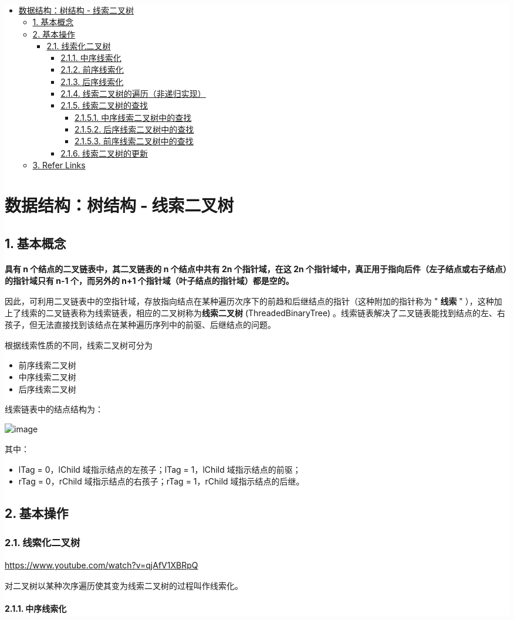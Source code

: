 - [数据结构：树结构 - 线索二叉树](#%E6%95%B0%E6%8D%AE%E7%BB%93%E6%9E%84%EF%BC%9A%E6%A0%91%E7%BB%93%E6%9E%84---%E7%BA%BF%E7%B4%A2%E4%BA%8C%E5%8F%89%E6%A0%91)
  - [1. 基本概念](#1-%E5%9F%BA%E6%9C%AC%E6%A6%82%E5%BF%B5)
  - [2. 基本操作](#2-%E5%9F%BA%E6%9C%AC%E6%93%8D%E4%BD%9C)
    - [2.1. 线索化二叉树](#21-%E7%BA%BF%E7%B4%A2%E5%8C%96%E4%BA%8C%E5%8F%89%E6%A0%91)
      - [2.1.1. 中序线索化](#211-%E4%B8%AD%E5%BA%8F%E7%BA%BF%E7%B4%A2%E5%8C%96)
      - [2.1.2. 前序线索化](#212-%E5%89%8D%E5%BA%8F%E7%BA%BF%E7%B4%A2%E5%8C%96)
      - [2.1.3. 后序线索化](#213-%E5%90%8E%E5%BA%8F%E7%BA%BF%E7%B4%A2%E5%8C%96)
      - [2.1.4. 线索二叉树的遍历（非递归实现）](#214-%E7%BA%BF%E7%B4%A2%E4%BA%8C%E5%8F%89%E6%A0%91%E7%9A%84%E9%81%8D%E5%8E%86%EF%BC%88%E9%9D%9E%E9%80%92%E5%BD%92%E5%AE%9E%E7%8E%B0%EF%BC%89)
      - [2.1.5. 线索二叉树的查找](#215-%E7%BA%BF%E7%B4%A2%E4%BA%8C%E5%8F%89%E6%A0%91%E7%9A%84%E6%9F%A5%E6%89%BE)
        - [2.1.5.1. 中序线索二叉树中的查找](#2151-%E4%B8%AD%E5%BA%8F%E7%BA%BF%E7%B4%A2%E4%BA%8C%E5%8F%89%E6%A0%91%E4%B8%AD%E7%9A%84%E6%9F%A5%E6%89%BE)
        - [2.1.5.2. 后序线索二叉树中的查找](#2152-%E5%90%8E%E5%BA%8F%E7%BA%BF%E7%B4%A2%E4%BA%8C%E5%8F%89%E6%A0%91%E4%B8%AD%E7%9A%84%E6%9F%A5%E6%89%BE)
        - [2.1.5.3. 前序线索二叉树中的查找](#2153-%E5%89%8D%E5%BA%8F%E7%BA%BF%E7%B4%A2%E4%BA%8C%E5%8F%89%E6%A0%91%E4%B8%AD%E7%9A%84%E6%9F%A5%E6%89%BE)
      - [2.1.6. 线索二叉树的更新](#216-%E7%BA%BF%E7%B4%A2%E4%BA%8C%E5%8F%89%E6%A0%91%E7%9A%84%E6%9B%B4%E6%96%B0)
  - [3. Refer Links](#3-refer-links)

# 数据结构：树结构 - 线索二叉树

## 1. 基本概念

**具有 n 个结点的二叉链表中，其二叉链表的 n 个结点中共有 2n 个指针域，在这 2n 个指针域中，真正用于指向后件（左子结点或右子结点）的指针域只有 n-1 个，而另外的 n+1 个指针域（叶子结点的指针域）都是空的。**

因此，可利用二叉链表中的空指针域，存放指向结点在某种遍历次序下的前趋和后继结点的指针（这种附加的指针称为 " **线索** " ），这种加上了线索的二叉链表称为线索链表，相应的二叉树称为**线索二叉树** (ThreadedBinaryTree) 。线索链表解决了二叉链表能找到结点的左、右孩子，但无法直接找到该结点在某种遍历序列中的前驱、后继结点的问题。

根据线索性质的不同，线索二叉树可分为
- 前序线索二叉树
- 中序线索二叉树
- 后序线索二叉树

线索链表中的结点结构为：

![image](http://otaivnlxc.bkt.clouddn.com/jpg/2018/2/23/241439433ca75d2a0d285e13e8321a0b.jpg)

其中：
- lTag = 0，lChild 域指示结点的左孩子；lTag = 1，lChild 域指示结点的前驱；
- rTag = 0，rChild 域指示结点的右孩子；rTag = 1，rChild 域指示结点的后继。

## 2. 基本操作

### 2.1. 线索化二叉树

https://www.youtube.com/watch?v=qjAfV1XBRpQ

对二叉树以某种次序遍历使其变为线索二叉树的过程叫作线索化。

#### 2.1.1. 中序线索化
